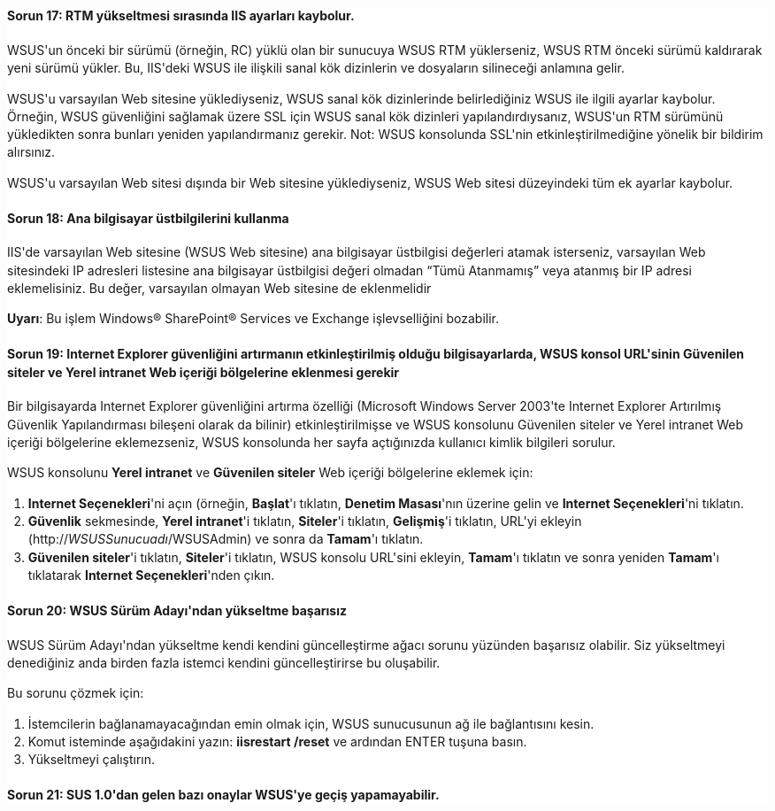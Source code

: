#### Sorun 17: RTM yükseltmesi sırasında IIS ayarları kaybolur.

WSUS'un önceki bir sürümü (örneğin, RC) yüklü olan bir sunucuya WSUS RTM yüklerseniz, WSUS RTM önceki sürümü kaldırarak yeni sürümü yükler. Bu, IIS'deki WSUS ile ilişkili sanal kök dizinlerin ve dosyaların silineceği anlamına gelir.

WSUS'u varsayılan Web sitesine yüklediyseniz, WSUS sanal kök dizinlerinde belirlediğiniz WSUS ile ilgili ayarlar kaybolur. Örneğin, WSUS güvenliğini sağlamak üzere SSL için WSUS sanal kök dizinleri yapılandırdıysanız, WSUS'un RTM sürümünü yükledikten sonra bunları yeniden yapılandırmanız gerekir. Not: WSUS konsolunda SSL'nin etkinleştirilmediğine yönelik bir bildirim alırsınız.

WSUS'u varsayılan Web sitesi dışında bir Web sitesine yüklediyseniz, WSUS Web sitesi düzeyindeki tüm ek ayarlar kaybolur.

#### Sorun 18: Ana bilgisayar üstbilgilerini kullanma

IIS'de varsayılan Web sitesine (WSUS Web sitesine) ana bilgisayar üstbilgisi değerleri atamak isterseniz, varsayılan Web sitesindeki IP adresleri listesine ana bilgisayar üstbilgisi değeri olmadan “Tümü Atanmamış” veya atanmış bir IP adresi eklemelisiniz. Bu değer, varsayılan olmayan Web sitesine de eklenmelidir

**Uyarı**: Bu işlem Windows® SharePoint® Services ve Exchange işlevselliğini bozabilir.

#### Sorun 19: Internet Explorer güvenliğini artırmanın etkinleştirilmiş olduğu bilgisayarlarda, WSUS konsol URL'sinin Güvenilen siteler ve Yerel intranet Web içeriği bölgelerine eklenmesi gerekir

Bir bilgisayarda Internet Explorer güvenliğini artırma özelliği (Microsoft Windows Server 2003'te Internet Explorer Artırılmış Güvenlik Yapılandırması bileşeni olarak da bilinir) etkinleştirilmişse ve WSUS konsolunu Güvenilen siteler ve Yerel intranet Web içeriği bölgelerine eklemezseniz, WSUS konsolunda her sayfa açtığınızda kullanıcı kimlik bilgileri sorulur.

WSUS konsolunu **Yerel intranet** ve **Güvenilen siteler** Web içeriği bölgelerine eklemek için:

1.  **Internet Seçenekleri**'ni açın (örneğin, **Başlat**'ı tıklatın, **Denetim Masası**'nın üzerine gelin ve **Internet Seçenekleri**'ni tıklatın.
2.  **Güvenlik** sekmesinde, **Yerel intranet**'i tıklatın, **Siteler**'i tıklatın, **Gelişmiş**'i tıklatın, URL'yi ekleyin (http://*WSUSSunucuadı*/WSUSAdmin) ve sonra da **Tamam**'ı tıklatın.
3.  **Güvenilen siteler**'i tıklatın, **Siteler**'i tıklatın, WSUS konsolu URL'sini ekleyin, **Tamam**'ı tıklatın ve sonra yeniden **Tamam**'ı tıklatarak **Internet Seçenekleri**'nden çıkın.

#### Sorun 20: WSUS Sürüm Adayı'ndan yükseltme başarısız

WSUS Sürüm Adayı'ndan yükseltme kendi kendini güncelleştirme ağacı sorunu yüzünden başarısız olabilir. Siz yükseltmeyi denediğiniz anda birden fazla istemci kendini güncelleştirirse bu oluşabilir.

Bu sorunu çözmek için:

1.  İstemcilerin bağlanamayacağından emin olmak için, WSUS sunucusunun ağ ile bağlantısını kesin.
2.  Komut isteminde aşağıdakini yazın: **iisrestart /reset** ve ardından ENTER tuşuna basın.
3.  Yükseltmeyi çalıştırın.

#### Sorun 21: SUS 1.0'dan gelen bazı onaylar WSUS'ye geçiş yapamayabilir.
